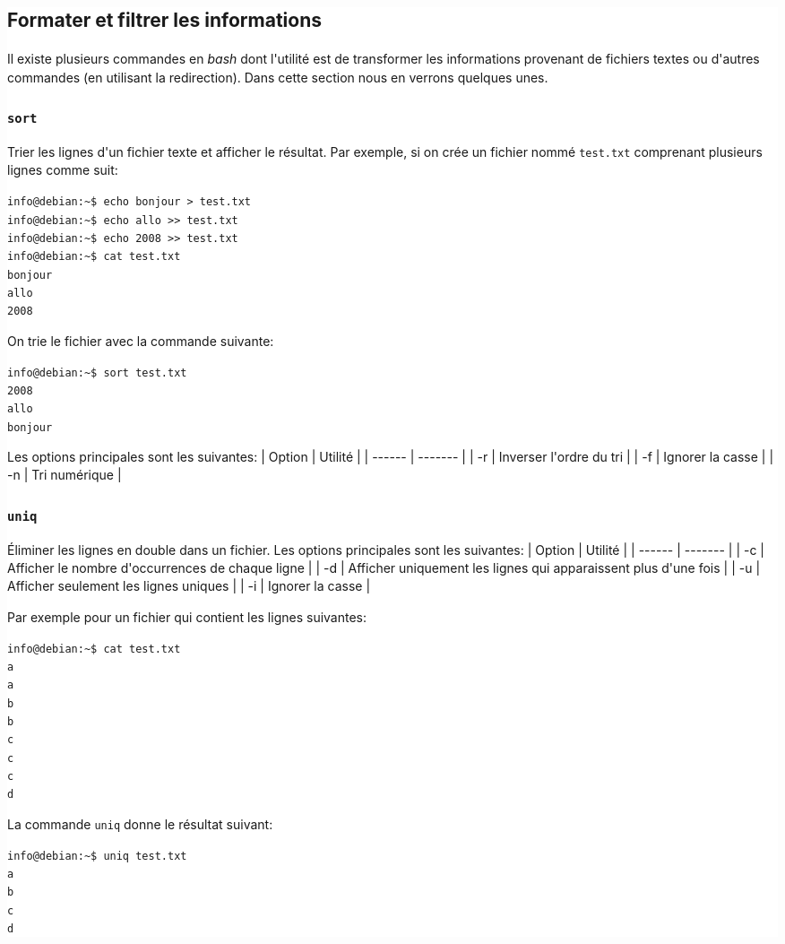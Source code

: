 
## Formater et filtrer les informations
Il existe plusieurs commandes en *bash* dont l'utilité est de transformer les informations provenant de fichiers textes ou d'autres commandes (en utilisant la redirection). Dans cette section nous en verrons quelques unes.

### `sort`
Trier les lignes d'un fichier texte et afficher le résultat. Par exemple, si on crée un fichier nommé `test.txt` comprenant plusieurs lignes comme suit:
```
info@debian:~$ echo bonjour > test.txt
info@debian:~$ echo allo >> test.txt
info@debian:~$ echo 2008 >> test.txt
info@debian:~$ cat test.txt
bonjour
allo
2008
```
On trie le fichier avec la commande suivante:
```
info@debian:~$ sort test.txt
2008
allo
bonjour
```
Les options principales sont les suivantes:
| Option | Utilité | 
| ------ | ------- | 
| -r | Inverser l'ordre du tri |
| -f | Ignorer la casse |
| -n | Tri numérique |

### `uniq`
Éliminer les lignes en double dans un fichier. Les options principales sont les suivantes:
| Option | Utilité | 
| ------ | ------- | 
| -c | Afficher le nombre d'occurrences de chaque ligne |
| -d | Afficher uniquement les lignes qui apparaissent plus d'une fois |
| -u | Afficher seulement les lignes uniques |
| -i | Ignorer la casse |

Par exemple pour un fichier qui contient les lignes suivantes:
```
info@debian:~$ cat test.txt
a
a
b
b
c
c
c
d
```
La commande `uniq` donne le résultat suivant:
```
info@debian:~$ uniq test.txt
a
b
c
d
```